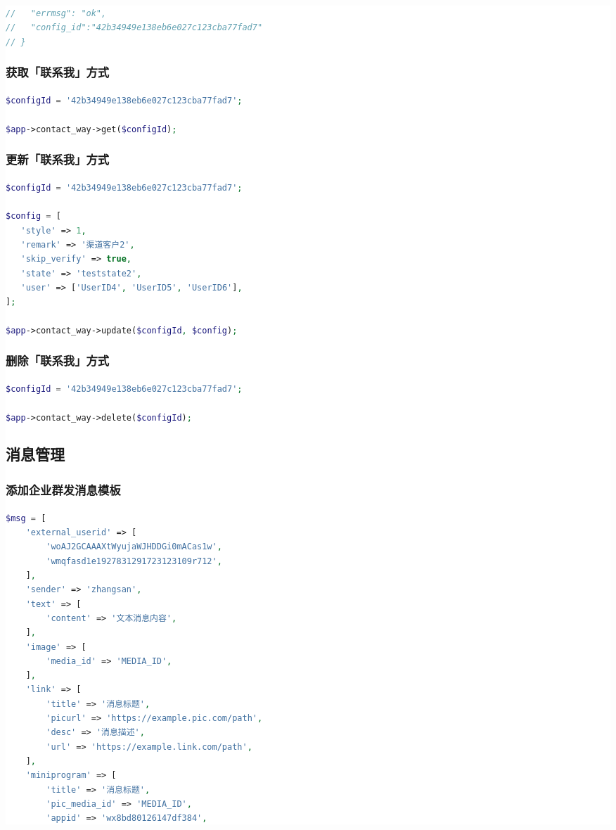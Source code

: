 ```php
//   "errmsg": "ok",
//   "config_id":"42b34949e138eb6e027c123cba77fad7"　　
// }
```

### 获取「联系我」方式

```php
$configId = '42b34949e138eb6e027c123cba77fad7';

$app->contact_way->get($configId);
```

### 更新「联系我」方式

```php
$configId = '42b34949e138eb6e027c123cba77fad7';

$config = [
   'style' => 1,
   'remark' => '渠道客户2',
   'skip_verify' => true,
   'state' => 'teststate2',
   'user' => ['UserID4', 'UserID5', 'UserID6'],
];

$app->contact_way->update($configId, $config);
```

### 删除「联系我」方式

```php
$configId = '42b34949e138eb6e027c123cba77fad7';

$app->contact_way->delete($configId);
```

## 消息管理

### 添加企业群发消息模板

```php
$msg = [
    'external_userid' => [
        'woAJ2GCAAAXtWyujaWJHDDGi0mACas1w',
        'wmqfasd1e1927831291723123109r712',
    ],
    'sender' => 'zhangsan',
    'text' => [
        'content' => '文本消息内容',
    ],
    'image' => [
        'media_id' => 'MEDIA_ID',
    ],
    'link' => [
        'title' => '消息标题',
        'picurl' => 'https://example.pic.com/path',
        'desc' => '消息描述',
        'url' => 'https://example.link.com/path',
    ],
    'miniprogram' => [
        'title' => '消息标题',
        'pic_media_id' => 'MEDIA_ID',
        'appid' => 'wx8bd80126147df384',
```